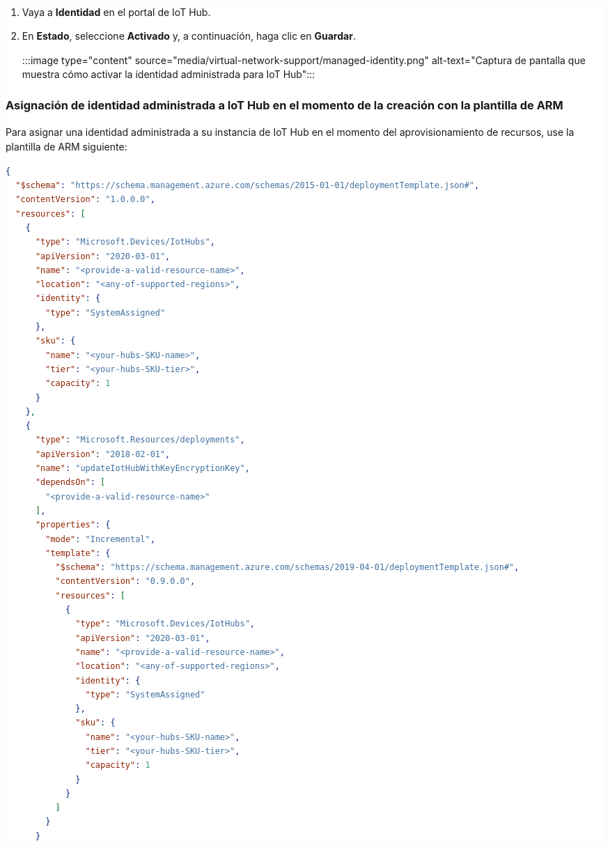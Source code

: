1. Vaya a **Identidad** en el portal de IoT Hub.

1. En **Estado**, seleccione **Activado** y, a continuación, haga clic en **Guardar**.

    :::image type="content" source="media/virtual-network-support/managed-identity.png" alt-text="Captura de pantalla que muestra cómo activar la identidad administrada para IoT Hub":::

### <a name="assign-managed-identity-to-your-iot-hub-at-creation-time-using-arm-template"></a>Asignación de identidad administrada a IoT Hub en el momento de la creación con la plantilla de ARM

Para asignar una identidad administrada a su instancia de IoT Hub en el momento del aprovisionamiento de recursos, use la plantilla de ARM siguiente:

```json
{
  "$schema": "https://schema.management.azure.com/schemas/2015-01-01/deploymentTemplate.json#",
  "contentVersion": "1.0.0.0",
  "resources": [
    {
      "type": "Microsoft.Devices/IotHubs",
      "apiVersion": "2020-03-01",
      "name": "<provide-a-valid-resource-name>",
      "location": "<any-of-supported-regions>",
      "identity": {
        "type": "SystemAssigned"
      },
      "sku": {
        "name": "<your-hubs-SKU-name>",
        "tier": "<your-hubs-SKU-tier>",
        "capacity": 1
      }
    },
    {
      "type": "Microsoft.Resources/deployments",
      "apiVersion": "2018-02-01",
      "name": "updateIotHubWithKeyEncryptionKey",
      "dependsOn": [
        "<provide-a-valid-resource-name>"
      ],
      "properties": {
        "mode": "Incremental",
        "template": {
          "$schema": "https://schema.management.azure.com/schemas/2019-04-01/deploymentTemplate.json#",
          "contentVersion": "0.9.0.0",
          "resources": [
            {
              "type": "Microsoft.Devices/IotHubs",
              "apiVersion": "2020-03-01",
              "name": "<provide-a-valid-resource-name>",
              "location": "<any-of-supported-regions>",
              "identity": {
                "type": "SystemAssigned"
              },
              "sku": {
                "name": "<your-hubs-SKU-name>",
                "tier": "<your-hubs-SKU-tier>",
                "capacity": 1
              }
            }
          ]
        }
      }
```